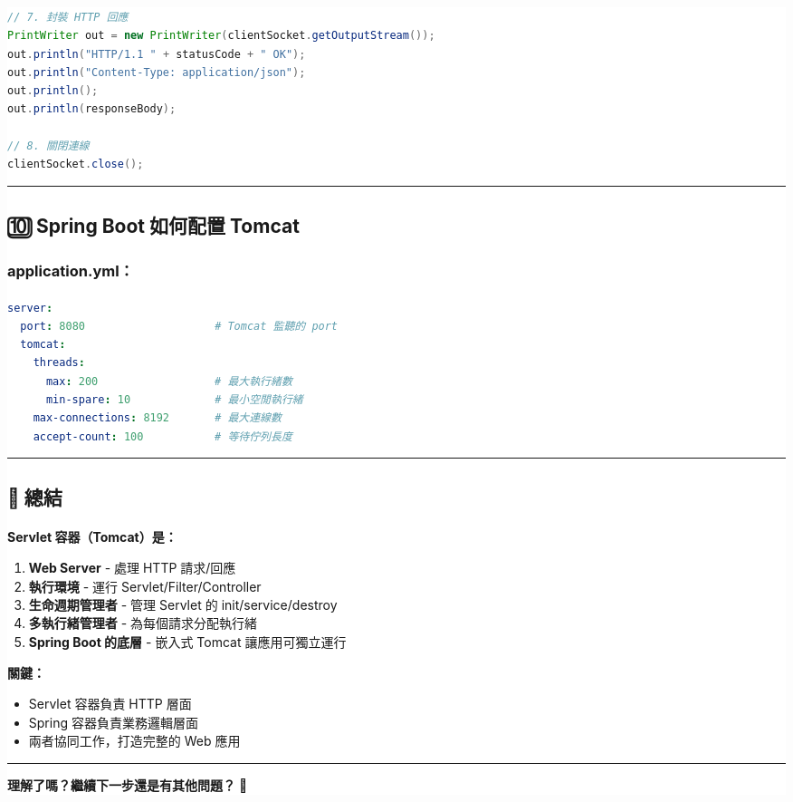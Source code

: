 ```java
// 7. 封裝 HTTP 回應
PrintWriter out = new PrintWriter(clientSocket.getOutputStream());
out.println("HTTP/1.1 " + statusCode + " OK");
out.println("Content-Type: application/json");
out.println();
out.println(responseBody);

// 8. 關閉連線
clientSocket.close();
```

---

## **🔟 Spring Boot 如何配置 Tomcat**

### **application.yml：**
```yaml
server:
  port: 8080                    # Tomcat 監聽的 port
  tomcat:
    threads:
      max: 200                  # 最大執行緒數
      min-spare: 10             # 最小空閒執行緒
    max-connections: 8192       # 最大連線數
    accept-count: 100           # 等待佇列長度
```

---

## **📌 總結**

**Servlet 容器（Tomcat）是：**
1. **Web Server** - 處理 HTTP 請求/回應
2. **執行環境** - 運行 Servlet/Filter/Controller
3. **生命週期管理者** - 管理 Servlet 的 init/service/destroy
4. **多執行緒管理者** - 為每個請求分配執行緒
5. **Spring Boot 的底層** - 嵌入式 Tomcat 讓應用可獨立運行

**關鍵：**
- Servlet 容器負責 HTTP 層面
- Spring 容器負責業務邏輯層面
- 兩者協同工作，打造完整的 Web 應用

---

**理解了嗎？繼續下一步還是有其他問題？** 🚀